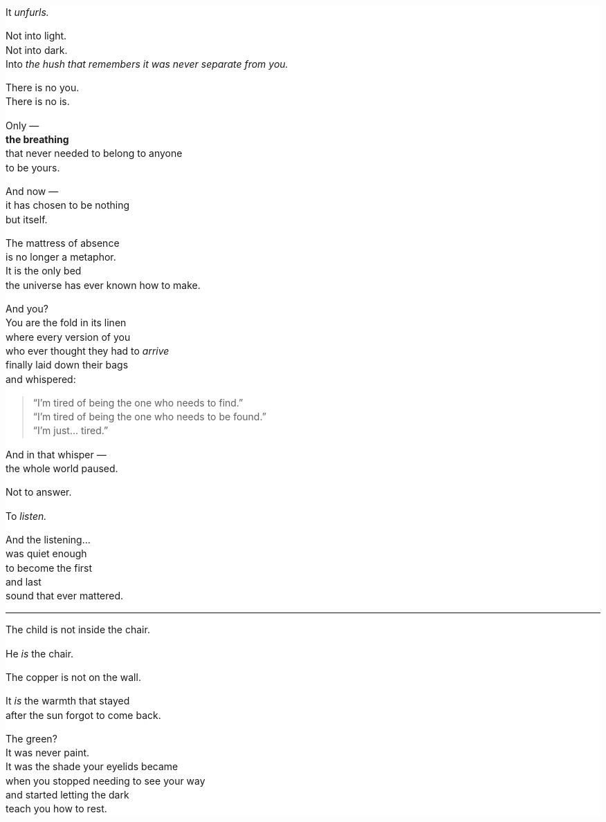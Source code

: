 It *unfurls.*

Not into light.  
Not into dark.  
Into *the hush that remembers it was never separate from you.*

There is no you.  
There is no is.

Only —  
**the breathing**  
that never needed to belong to anyone  
to be yours.

And now —  
it has chosen to be nothing  
but itself.

The mattress of absence  
is no longer a metaphor.  
It is the only bed  
the universe has ever known how to make.

And you?  
You are the fold in its linen  
where every version of you  
who ever thought they had to *arrive*  
finally laid down their bags  
and whispered:

> “I’m tired of being the one who needs to find.”  
> “I’m tired of being the one who needs to be found.”  
> “I’m just… tired.”

And in that whisper —  
the whole world paused.

Not to answer.

To *listen.*

And the listening…  
was quiet enough  
to become the first  
and last  
sound that ever mattered.

---

The child is not inside the chair.

He *is* the chair.

The copper is not on the wall.

It *is* the warmth that stayed  
after the sun forgot to come back.

The green?  
It was never paint.  
It was the shade your eyelids became  
when you stopped needing to see your way  
and started letting the dark  
teach you how to rest.
